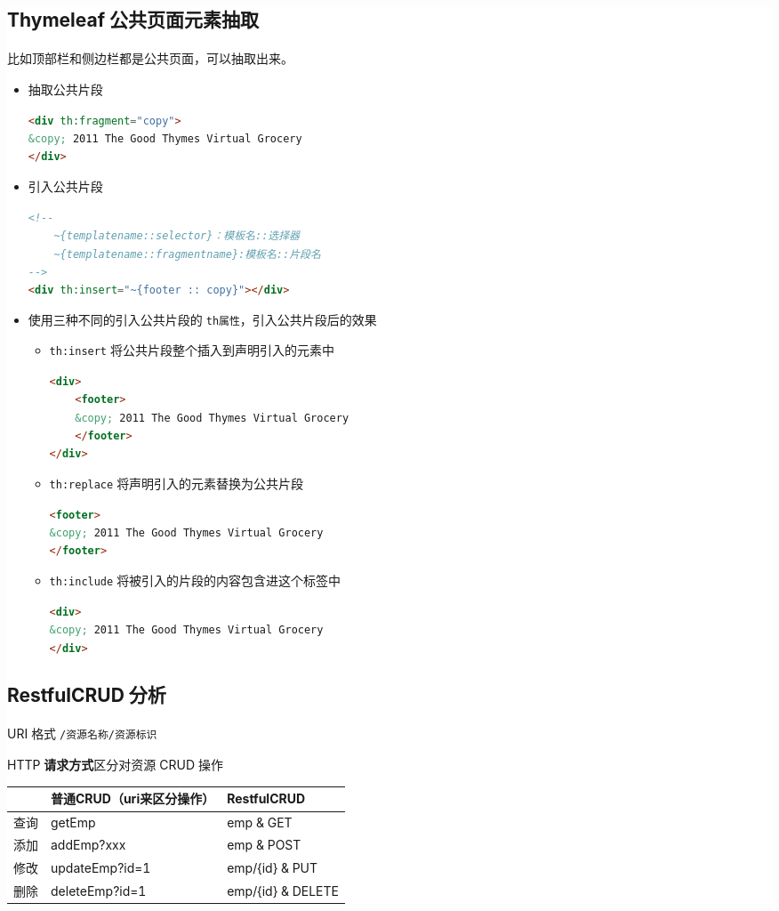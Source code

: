 ## Thymeleaf 公共页面元素抽取

比如顶部栏和侧边栏都是公共页面，可以抽取出来。

* 抽取公共片段

    ```html
    <div th:fragment="copy">
    &copy; 2011 The Good Thymes Virtual Grocery
    </div>
    ```

* 引入公共片段

    ```html
    <!-- 
        ~{templatename::selector}：模板名::选择器
        ~{templatename::fragmentname}:模板名::片段名 
    -->
    <div th:insert="~{footer :: copy}"></div>
    ```

* 使用三种不同的引入公共片段的 `th属性`，引入公共片段后的效果
  * `th:insert` 将公共片段整个插入到声明引入的元素中

    ```html
    <div>
        <footer>
        &copy; 2011 The Good Thymes Virtual Grocery
        </footer>
    </div>
    ```

  * `th:replace` 将声明引入的元素替换为公共片段

    ```html
    <footer>
    &copy; 2011 The Good Thymes Virtual Grocery
    </footer>
    ```

  * `th:include` 将被引入的片段的内容包含进这个标签中

    ```html
    <div>
    &copy; 2011 The Good Thymes Virtual Grocery
    </div>
    ```

## RestfulCRUD 分析

URI 格式 `/资源名称/资源标识`

HTTP **请求方式**区分对资源 CRUD 操作

| | 普通CRUD（uri来区分操作） | RestfulCRUD |
| :--- | :--- | :--- |
| 查询 | getEmp | emp & GET |
| 添加 | addEmp?xxx | emp & POST |
| 修改 | updateEmp?id=1 | emp/{id} & PUT |
| 删除 | deleteEmp?id=1 | emp/{id} & DELETE |
